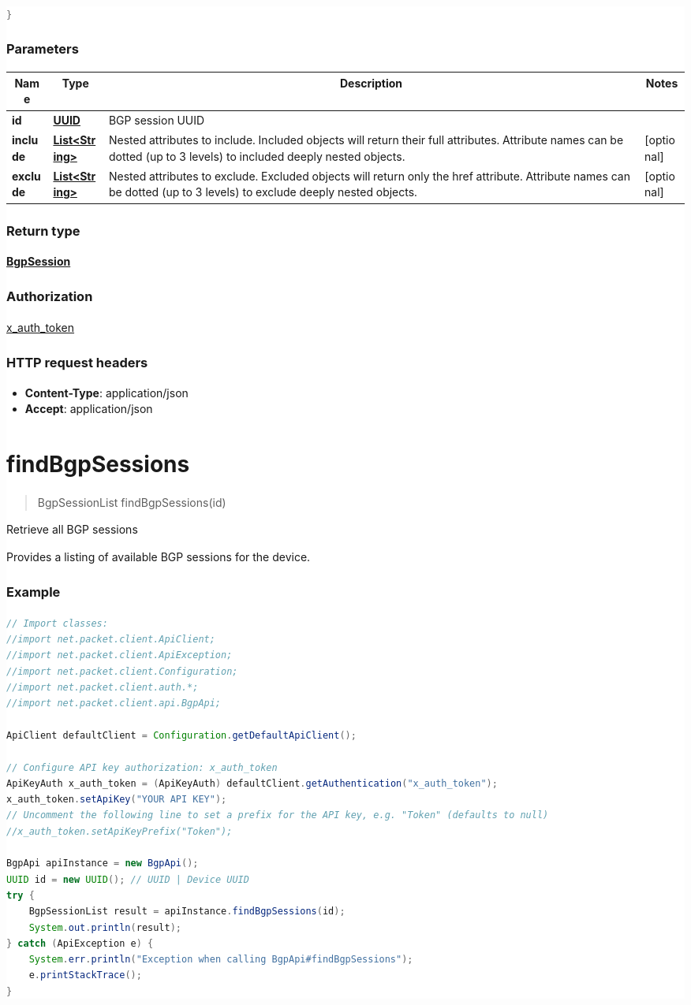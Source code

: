 ```java
}
```

### Parameters

Name | Type | Description  | Notes
------------- | ------------- | ------------- | -------------
 **id** | [**UUID**](.md)| BGP session UUID |
 **include** | [**List&lt;String&gt;**](String.md)| Nested attributes to include. Included objects will return their full attributes. Attribute names can be dotted (up to 3 levels) to included deeply nested objects. | [optional]
 **exclude** | [**List&lt;String&gt;**](String.md)| Nested attributes to exclude. Excluded objects will return only the href attribute. Attribute names can be dotted (up to 3 levels) to exclude deeply nested objects. | [optional]

### Return type

[**BgpSession**](BgpSession.md)

### Authorization

[x_auth_token](../README.md#x_auth_token)

### HTTP request headers

 - **Content-Type**: application/json
 - **Accept**: application/json

<a name="findBgpSessions"></a>
# **findBgpSessions**
> BgpSessionList findBgpSessions(id)

Retrieve all BGP sessions

Provides a listing of available BGP sessions for the device.

### Example
```java
// Import classes:
//import net.packet.client.ApiClient;
//import net.packet.client.ApiException;
//import net.packet.client.Configuration;
//import net.packet.client.auth.*;
//import net.packet.client.api.BgpApi;

ApiClient defaultClient = Configuration.getDefaultApiClient();

// Configure API key authorization: x_auth_token
ApiKeyAuth x_auth_token = (ApiKeyAuth) defaultClient.getAuthentication("x_auth_token");
x_auth_token.setApiKey("YOUR API KEY");
// Uncomment the following line to set a prefix for the API key, e.g. "Token" (defaults to null)
//x_auth_token.setApiKeyPrefix("Token");

BgpApi apiInstance = new BgpApi();
UUID id = new UUID(); // UUID | Device UUID
try {
    BgpSessionList result = apiInstance.findBgpSessions(id);
    System.out.println(result);
} catch (ApiException e) {
    System.err.println("Exception when calling BgpApi#findBgpSessions");
    e.printStackTrace();
}
```
